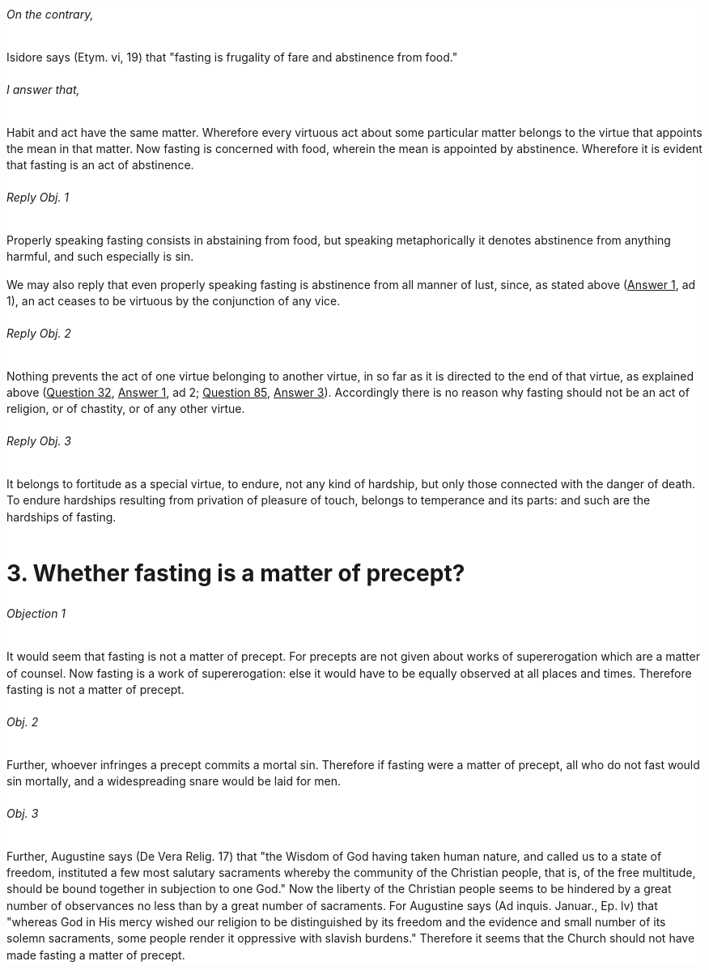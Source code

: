 ###### On the contrary,
Isidore says (Etym. vi, 19) that "fasting is frugality of fare and abstinence from food."  

###### I answer that,
Habit and act have the same matter. Wherefore every virtuous act about some particular matter belongs to the virtue that appoints the mean in that matter. Now fasting is concerned with food, wherein the mean is appointed by abstinence. Wherefore it is evident that fasting is an act of abstinence.  

###### Reply Obj. 1
Properly speaking fasting consists in abstaining from food, but speaking metaphorically it denotes abstinence from anything harmful, and such especially is sin.  

We may also reply that even properly speaking fasting is abstinence from all manner of lust, since, as stated above ([Answer 1](#1.%20Whether%20fasting%20is%20an%20act%20of%20virtue?%20), ad 1), an act ceases to be virtuous by the conjunction of any vice.  

###### Reply Obj. 2
Nothing prevents the act of one virtue belonging to another virtue, in so far as it is directed to the end of that virtue, as explained above ([Question 32](../../../1.%20Theological%20Virtues/23.%20Charity/32.%20Almsdeeds.md), [Answer 1](../../../1.%20Theological%20Virtues/23.%20Charity/32.%20Almsdeeds.md#1.%20Whether%20almsgiving%20is%20an%20act%20of%20charity?%20), ad 2; [Question 85](../../84.%20Exterior%20Acts%20of%20Religion/85.%20Service%20by%20Gift/85.%20Sacrifice.md), [Answer 3](../../84.%20Exterior%20Acts%20of%20Religion/85.%20Service%20by%20Gift/85.%20Sacrifice.md#3.%20Whether%20the%20offering%20of%20sacrifice%20is%20a%20special%20act%20of%20virtue?%20)). Accordingly there is no reason why fasting should not be an act of religion, or of chastity, or of any other virtue.  

###### Reply Obj. 3
It belongs to fortitude as a special virtue, to endure, not any kind of hardship, but only those connected with the danger of death. To endure hardships resulting from privation of pleasure of touch, belongs to temperance and its parts: and such are the hardships of fasting.  




# 3. Whether fasting is a matter of precept? 

###### Objection 1
It would seem that fasting is not a matter of precept. For precepts are not given about works of supererogation which are a matter of counsel. Now fasting is a work of supererogation: else it would have to be equally observed at all places and times. Therefore fasting is not a matter of precept.  

###### Obj. 2
Further, whoever infringes a precept commits a mortal sin. Therefore if fasting were a matter of precept, all who do not fast would sin mortally, and a widespreading snare would be laid for men.  

###### Obj. 3
Further, Augustine says (De Vera Relig. 17) that "the Wisdom of God having taken human nature, and called us to a state of freedom, instituted a few most salutary sacraments whereby the community of the Christian people, that is, of the free multitude, should be bound together in subjection to one God." Now the liberty of the Christian people seems to be hindered by a great number of observances no less than by a great number of sacraments. For Augustine says (Ad inquis. Januar., Ep. lv) that "whereas God in His mercy wished our religion to be distinguished by its freedom and the evidence and small number of its solemn sacraments, some people render it oppressive with slavish burdens." Therefore it seems that the Church should not have made fasting a matter of precept.  
